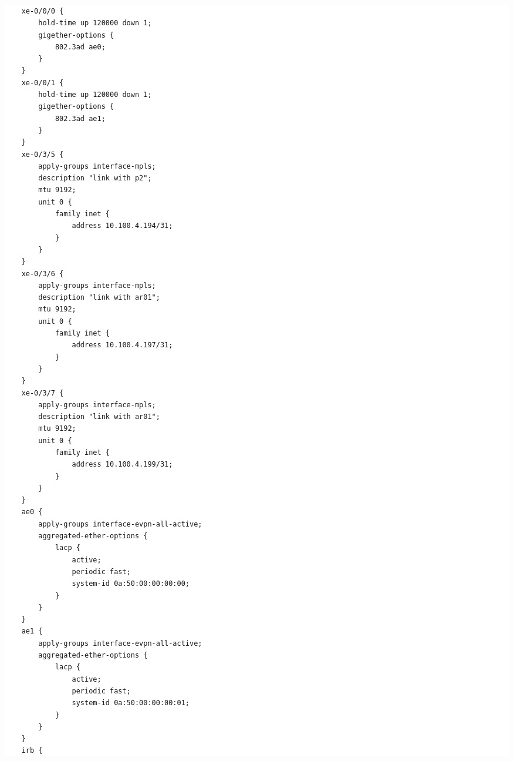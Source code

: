 ```
    xe-0/0/0 {
        hold-time up 120000 down 1;
        gigether-options {
            802.3ad ae0;
        }
    }
    xe-0/0/1 {
        hold-time up 120000 down 1;
        gigether-options {
            802.3ad ae1;
        }
    }
    xe-0/3/5 {
        apply-groups interface-mpls;
        description "link with p2";
        mtu 9192;
        unit 0 {
            family inet {
                address 10.100.4.194/31;
            }
        }
    }
    xe-0/3/6 {
        apply-groups interface-mpls;
        description "link with ar01";
        mtu 9192;
        unit 0 {
            family inet {
                address 10.100.4.197/31;
            }
        }
    }
    xe-0/3/7 {
        apply-groups interface-mpls;
        description "link with ar01";
        mtu 9192;
        unit 0 {
            family inet {
                address 10.100.4.199/31;
            }
        }
    }
    ae0 {
        apply-groups interface-evpn-all-active;
        aggregated-ether-options {
            lacp {
                active;
                periodic fast;
                system-id 0a:50:00:00:00:00;
            }
        }
    }
    ae1 {
        apply-groups interface-evpn-all-active;
        aggregated-ether-options {
            lacp {
                active;
                periodic fast;
                system-id 0a:50:00:00:00:01;
            }
        }
    }
    irb {
```